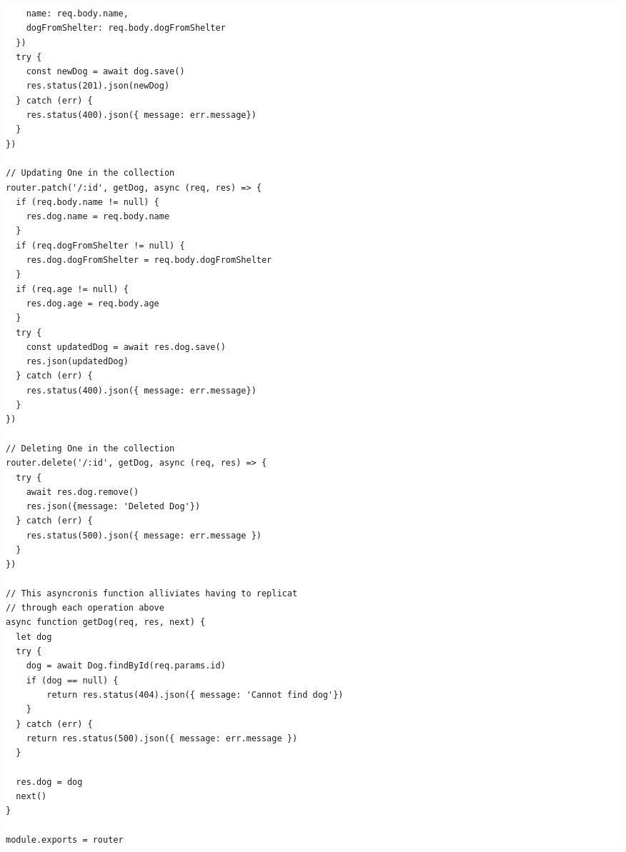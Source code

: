 ```
    name: req.body.name,
    dogFromShelter: req.body.dogFromShelter
  })
  try {
    const newDog = await dog.save()
    res.status(201).json(newDog)
  } catch (err) {
    res.status(400).json({ message: err.message})
  }
})

// Updating One in the collection
router.patch('/:id', getDog, async (req, res) => {
  if (req.body.name != null) {
    res.dog.name = req.body.name
  }  
  if (req.dogFromShelter != null) {
    res.dog.dogFromShelter = req.body.dogFromShelter
  }
  if (req.age != null) {
    res.dog.age = req.body.age
  }
  try {
    const updatedDog = await res.dog.save()
    res.json(updatedDog)
  } catch (err) {
    res.status(400).json({ message: err.message})
  }
})

// Deleting One in the collection
router.delete('/:id', getDog, async (req, res) => {
  try {
    await res.dog.remove()
    res.json({message: 'Deleted Dog'})
  } catch (err) {
    res.status(500).json({ message: err.message })
  } 
})

// This asyncronis function alliviates having to replicat
// through each operation above
async function getDog(req, res, next) {
  let dog  
  try {
    dog = await Dog.findById(req.params.id)
    if (dog == null) {
        return res.status(404).json({ message: 'Cannot find dog'})
    }
  } catch (err) {
    return res.status(500).json({ message: err.message })
  } 

  res.dog = dog
  next()
}

module.exports = router

```
